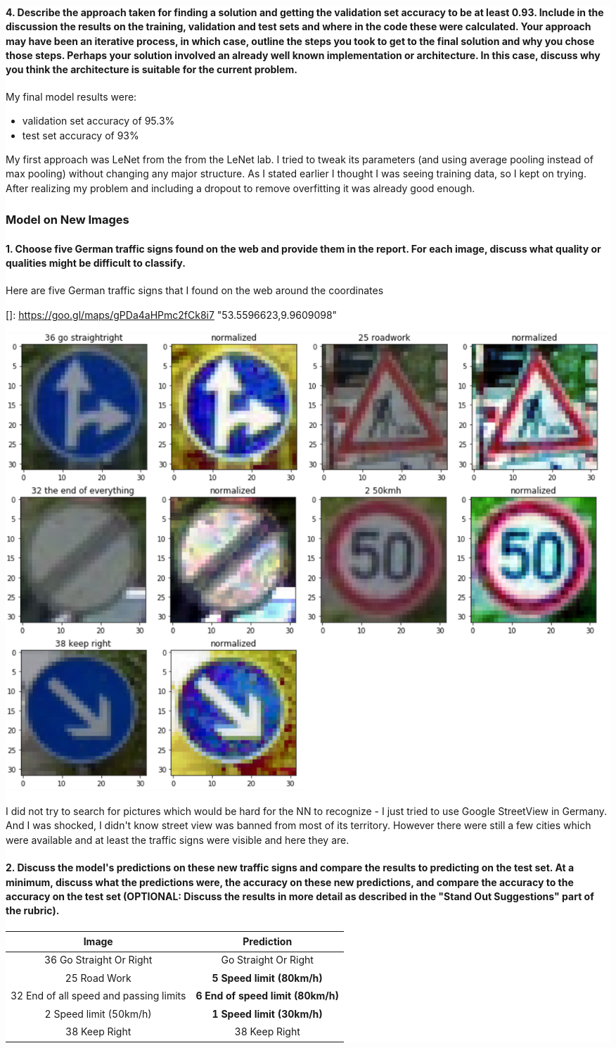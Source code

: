 #### 4. Describe the approach taken for finding a solution and getting the validation set accuracy to be at least 0.93. Include in the discussion the results on the training, validation and test sets and where in the code these were calculated. Your approach may have been an iterative process, in which case, outline the steps you took to get to the final solution and why you chose those steps. Perhaps your solution involved an already well known implementation or architecture. In this case, discuss why you think the architecture is suitable for the current problem.

My final model results were:
* validation set accuracy of 95.3% 
* test set accuracy of 93%

My first approach was LeNet from the from the LeNet lab. I tried to tweak its parameters (and using average pooling instead of max pooling) without changing any major structure. As I stated earlier I thought I was seeing training data, so I kept on trying. After realizing my problem and including a dropout to remove overfitting it was already good enough.

### Model on New Images

#### 1. Choose five German traffic signs found on the web and provide them in the report. For each image, discuss what quality or qualities might be difficult to classify.

Here are five German traffic signs that I found on the web around the coordinates 

[]: https://goo.gl/maps/gPDa4aHPmc2fCk8i7	"53.5596623,9.9609098"

![alt text][image3]

I did not try to search for pictures which would be hard for the NN to recognize - I just tried to use Google StreetView in Germany. And I was shocked, I didn't know street view was banned from most of its territory. However there were still a few cities which were available and at least the traffic signs were visible and here they are.

#### 2. Discuss the model's predictions on these new traffic signs and compare the results to predicting on the test set. At a minimum, discuss what the predictions were, the accuracy on these new predictions, and compare the accuracy to the accuracy on the test set (OPTIONAL: Discuss the results in more detail as described in the "Stand Out Suggestions" part of the rubric).



| Image			        |     Prediction	        					|
|:---------------------:|:---------------------------------------------:|
| 36 Go Straight Or Right |       Go Straight Or Right        |
| 25 Road Work |             **5 Speed limit (80km/h)**             |
| 32 End of all speed and passing limits	| **6 End of speed limit (80km/h)**	|
| 2 Speed limit (50km/h)	| **1 Speed limit (30km/h)**	|
| 38 Keep Right	| 38 Keep Right |


[//]: # "Image References"
[image1]: ./wup/01_dataset.png "Visualization"
[image2]: ./wup/02_preprocess.png. "Preprocess"
[image3]: ./wup/03_newimages_beforeafter.png "New images, before/after"
[image4]: ./wup/04_detected_wrong.png "Wrong"
[image5]: ./wup/05_trainingset_statistics.png "Training set statistisc"
[image6]: ./wup/06_trainingset_minmax.png "Training set minmax"